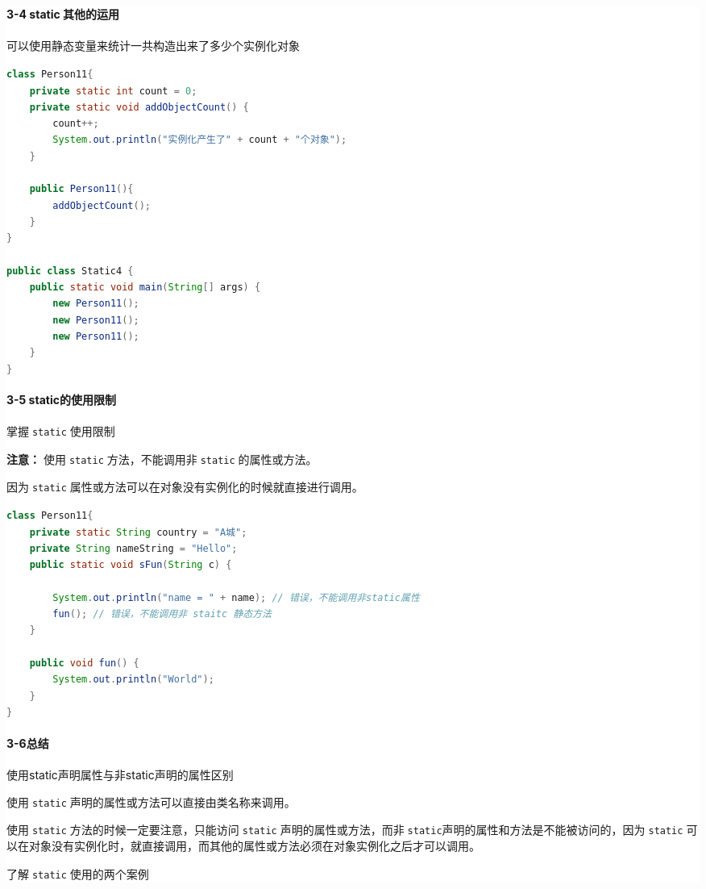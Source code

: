 



#### 3-4 static 其他的运用

可以使用静态变量来统计一共构造出来了多少个实例化对象

```java
class Person11{
	private static int count = 0;
	private static void addObjectCount() {
		count++;
        System.out.println("实例化产生了" + count + "个对象");
	}
	
	public Person11(){
		addObjectCount();
	}
}

public class Static4 {
	public static void main(String[] args) {
		new Person11();
		new Person11();
		new Person11();
	}
}
```





#### 3-5 static的使用限制

掌握 `static` 使用限制

**注意：** 使用 `static` 方法，不能调用非 `static` 的属性或方法。

因为 `static` 属性或方法可以在对象没有实例化的时候就直接进行调用。

```java
class Person11{
	private static String country = "A城";
	private String nameString = "Hello";
	public static void sFun(String c) {
        
		System.out.println("name = " + name); // 错误，不能调用非static属性
		fun(); // 错误，不能调用非 staitc 静态方法
	}
	
	public void fun() {
		System.out.println("World");
	}
}
```





#### 3-6总结

使用static声明属性与非static声明的属性区别

使用 `static` 声明的属性或方法可以直接由类名称来调用。

使用 `static` 方法的时候一定要注意，只能访问 `static` 声明的属性或方法，而非 `static`声明的属性和方法是不能被访问的，因为 `static` 可以在对象没有实例化时，就直接调用，而其他的属性或方法必须在对象实例化之后才可以调用。

了解 `static` 使用的两个案例


